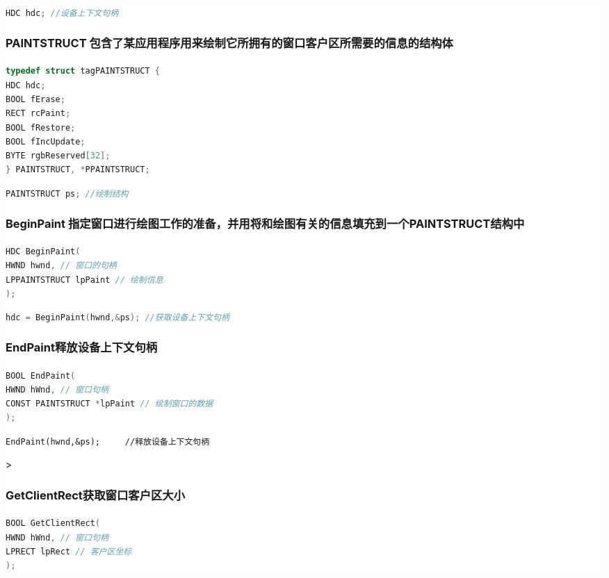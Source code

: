 ```c
HDC hdc; //设备上下文句柄
```

<span id="7"></span>

### PAINTSTRUCT 包含了某应用程序用来绘制它所拥有的窗口客户区所需要的信息的结构体

```c
typedef struct tagPAINTSTRUCT {
HDC hdc;
BOOL fErase;
RECT rcPaint;
BOOL fRestore;
BOOL fIncUpdate;
BYTE rgbReserved[32];
} PAINTSTRUCT, *PPAINTSTRUCT;
```

```c
PAINTSTRUCT ps; //绘制结构
```

<span id="8"></span>

### BeginPaint 指定窗口进行绘图工作的准备，并用将和绘图有关的信息填充到一个PAINTSTRUCT结构中

```c
HDC BeginPaint(
HWND hwnd, // 窗口的句柄
LPPAINTSTRUCT lpPaint // 绘制信息
);
```

```c
hdc = BeginPaint(hwnd,&ps); //获取设备上下文句柄
```

<span id="9"></span>

### EndPaint释放设备上下文句柄

```c
BOOL EndPaint(
HWND hWnd, // 窗口句柄
CONST PAINTSTRUCT *lpPaint // 绘制窗口的数据
);
```

```
EndPaint(hwnd,&ps);		//释放设备上下文句柄
```

<span id="10"></span>>

### GetClientRect获取窗口客户区大小

```c
BOOL GetClientRect(
HWND hWnd, // 窗口句柄
LPRECT lpRect // 客户区坐标
);
```
